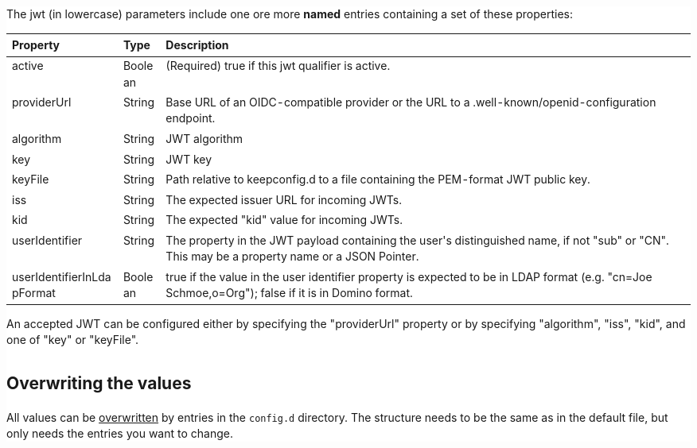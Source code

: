 The jwt (in lowercase) parameters include one ore more **named** entries containing a set of these properties:

| Property                   | Type    | Description                                                                                                                                       |
| :------------------------- | :------ | :------------------------------------------------------------------------------------------------------------------------------------------------ |
| active                     | Boolean | (Required) true if this jwt qualifier is active.                                                                                                  |
| providerUrl                | String  | Base URL of an OIDC-compatible provider or the URL to a .well-known/openid-configuration endpoint.                                                |
| algorithm                  | String  | JWT algorithm                                                                                                                                     |
| key                        | String  | JWT key                                                                                                                                           |
| keyFile                    | String  | Path relative to keepconfig.d to a file containing the PEM-format JWT public key.                                                                 |
| iss                        | String  | The expected issuer URL for incoming JWTs.                                                                                                        |
| kid                        | String  | The expected "kid" value for incoming JWTs.                                                                                                       |
| userIdentifier             | String  | The property in the JWT payload containing the user's distinguished name, if not "sub" or "CN". This may be a property name or a JSON Pointer.    |
| userIdentifierInLdapFormat | Boolean | true if the value in the user identifier property is expected to be in LDAP format (e.g. "cn=Joe Schmoe,o=Org"); false if it is in Domino format. |

An accepted JWT can be configured either by specifying the "providerUrl" property or by specifying "algorithm", "iss", "kid", and one of "key" or "keyFile".

## Overwriting the values

All values can be [overwritten](https://vertx.io/docs/vertx-config/java/#_overloading_rules) by entries in the `config.d` directory. The structure needs to be the same as in the default file, but only needs the entries you want to change.



